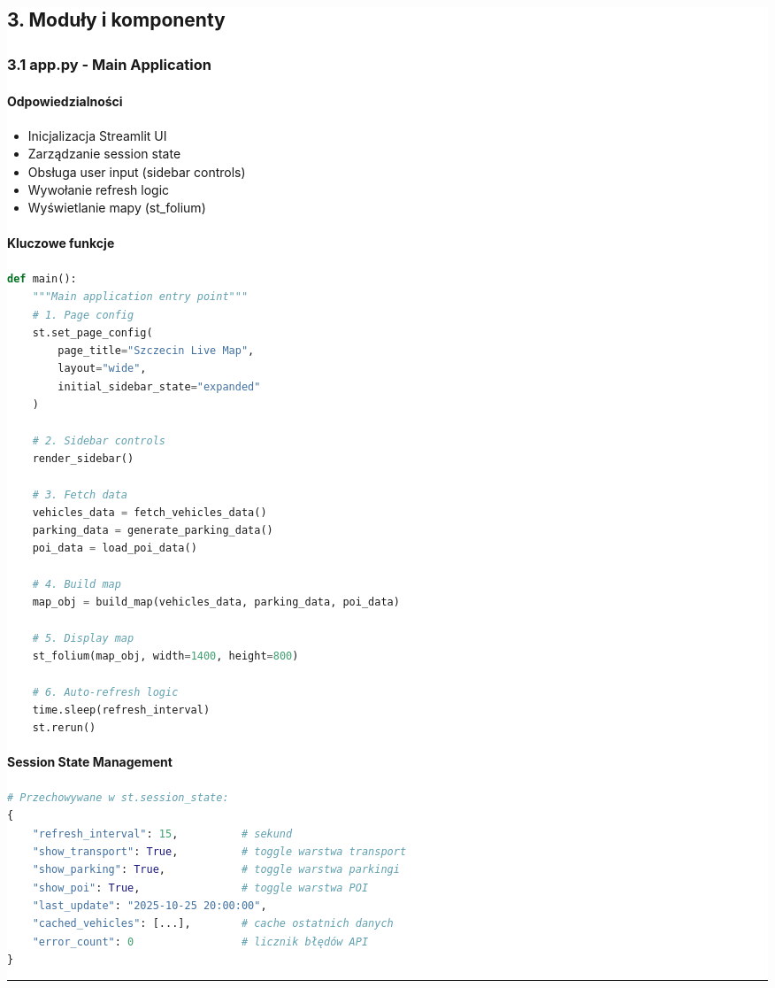 
## 3. Moduły i komponenty

### 3.1 app.py - Main Application

#### Odpowiedzialności
- Inicjalizacja Streamlit UI
- Zarządzanie session state
- Obsługa user input (sidebar controls)
- Wywołanie refresh logic
- Wyświetlanie mapy (st_folium)

#### Kluczowe funkcje

```python
def main():
    """Main application entry point"""
    # 1. Page config
    st.set_page_config(
        page_title="Szczecin Live Map",
        layout="wide",
        initial_sidebar_state="expanded"
    )

    # 2. Sidebar controls
    render_sidebar()

    # 3. Fetch data
    vehicles_data = fetch_vehicles_data()
    parking_data = generate_parking_data()
    poi_data = load_poi_data()

    # 4. Build map
    map_obj = build_map(vehicles_data, parking_data, poi_data)

    # 5. Display map
    st_folium(map_obj, width=1400, height=800)

    # 6. Auto-refresh logic
    time.sleep(refresh_interval)
    st.rerun()
```

#### Session State Management

```python
# Przechowywane w st.session_state:
{
    "refresh_interval": 15,          # sekund
    "show_transport": True,          # toggle warstwa transport
    "show_parking": True,            # toggle warstwa parkingi
    "show_poi": True,                # toggle warstwa POI
    "last_update": "2025-10-25 20:00:00",
    "cached_vehicles": [...],        # cache ostatnich danych
    "error_count": 0                 # licznik błędów API
}
```

---